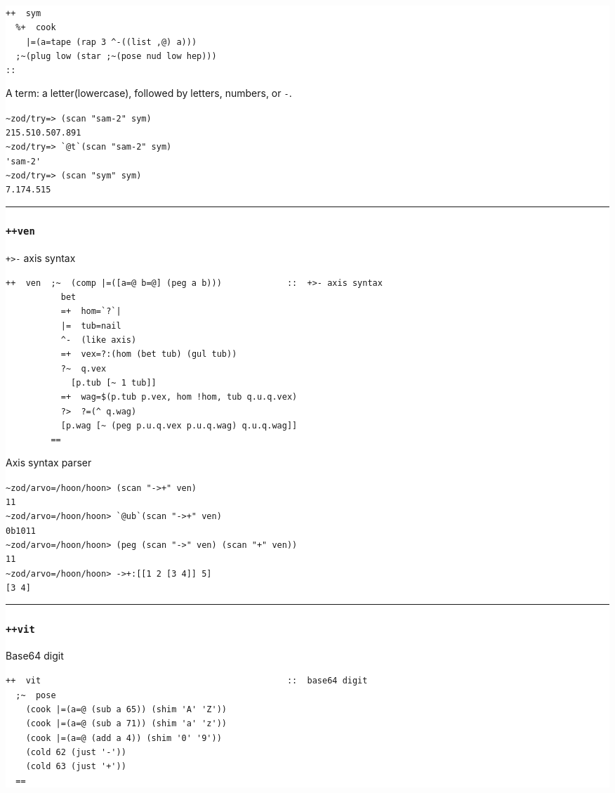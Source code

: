     ++  sym
      %+  cook
        |=(a=tape (rap 3 ^-((list ,@) a)))
      ;~(plug low (star ;~(pose nud low hep)))
    ::

A term: a letter(lowercase), followed by letters, numbers, or `-`.

    ~zod/try=> (scan "sam-2" sym)
    215.510.507.891
    ~zod/try=> `@t`(scan "sam-2" sym)
    'sam-2'
    ~zod/try=> (scan "sym" sym)
    7.174.515

------------------------------------------------------------------------

### `++ven`

`+>-` axis syntax

    ++  ven  ;~  (comp |=([a=@ b=@] (peg a b)))             ::  +>- axis syntax
               bet
               =+  hom=`?`|
               |=  tub=nail
               ^-  (like axis)
               =+  vex=?:(hom (bet tub) (gul tub))
               ?~  q.vex
                 [p.tub [~ 1 tub]]
               =+  wag=$(p.tub p.vex, hom !hom, tub q.u.q.vex)
               ?>  ?=(^ q.wag)
               [p.wag [~ (peg p.u.q.vex p.u.q.wag) q.u.q.wag]]
             ==

Axis syntax parser

    ~zod/arvo=/hoon/hoon> (scan "->+" ven)
    11
    ~zod/arvo=/hoon/hoon> `@ub`(scan "->+" ven)
    0b1011
    ~zod/arvo=/hoon/hoon> (peg (scan "->" ven) (scan "+" ven))
    11
    ~zod/arvo=/hoon/hoon> ->+:[[1 2 [3 4]] 5]
    [3 4]

------------------------------------------------------------------------

### `++vit`

Base64 digit

    ++  vit                                                 ::  base64 digit
      ;~  pose
        (cook |=(a=@ (sub a 65)) (shim 'A' 'Z'))
        (cook |=(a=@ (sub a 71)) (shim 'a' 'z'))
        (cook |=(a=@ (add a 4)) (shim '0' '9'))
        (cold 62 (just '-'))
        (cold 63 (just '+'))
      ==
